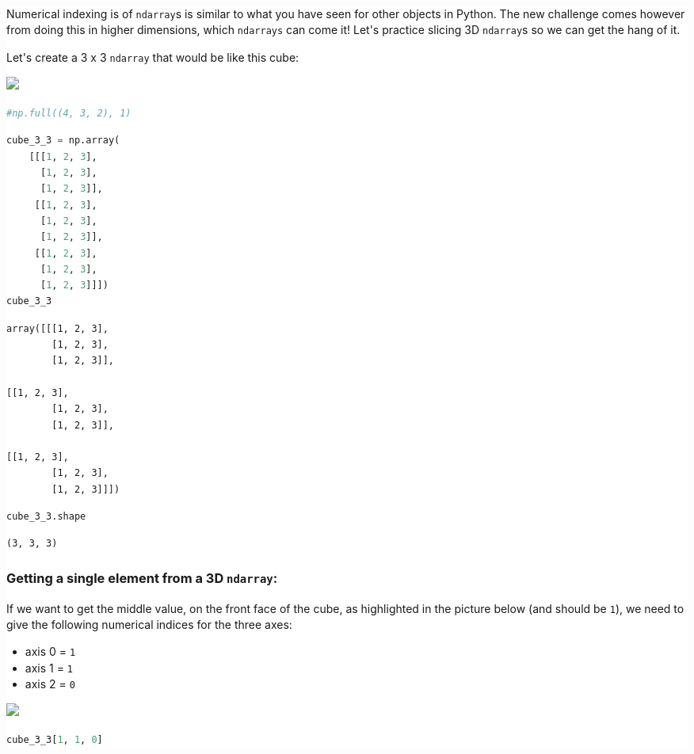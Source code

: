 Numerical indexing is of `ndarray`s is similar to what you have seen for other objects in Python. The new challenge comes however from doing this in higher dimensions, which `ndarrays` can come it! Let's practice slicing 3D `ndarray`s so we can get the hang of it.

Let's create a 3 x 3 `ndarray` that would be like this cube:

<img src="img/3d-cube.png" width=400>

```python
#np.full((4, 3, 2), 1)
```

```python
cube_3_3 = np.array(
    [[[1, 2, 3],
      [1, 2, 3],
      [1, 2, 3]],
     [[1, 2, 3],
      [1, 2, 3],
      [1, 2, 3]],
     [[1, 2, 3],
      [1, 2, 3],
      [1, 2, 3]]])
cube_3_3
```

    array([[[1, 2, 3],
            [1, 2, 3],
            [1, 2, 3]],

    [[1, 2, 3],
            [1, 2, 3],
            [1, 2, 3]],

    [[1, 2, 3],
            [1, 2, 3],
            [1, 2, 3]]])

```python
cube_3_3.shape
```

    (3, 3, 3)

### Getting a single element from a 3D `ndarray`:

If we want to get the middle value, on the front face of the cube, as highlighted in the picture below (and should be `1`), we need to give the following numerical indices for the three axes:

- axis 0 = `1`
- axis 1 = `1`
- axis 2 = `0`

<img src="img/3d-cube-middle-front.png" width=400>

```python
cube_3_3[1, 1, 0]
```

